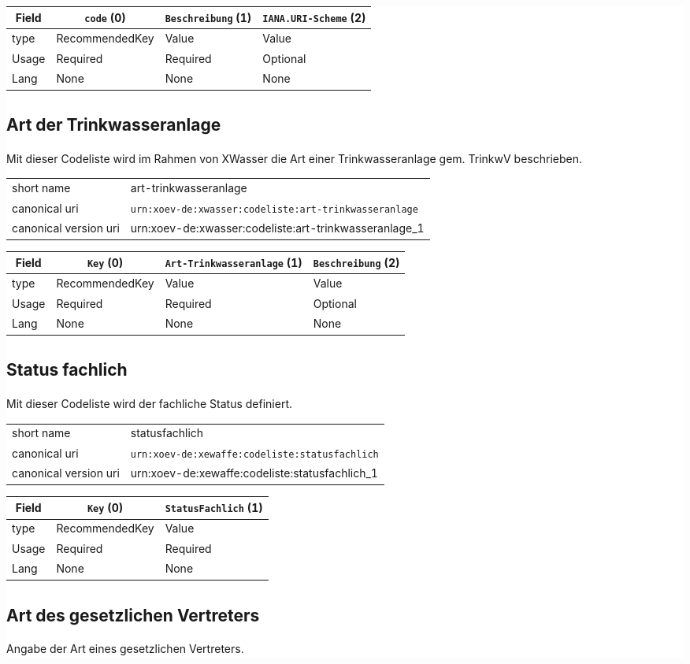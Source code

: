 | Field | `code` (0) | `Beschreibung` (1) | `IANA.URI-Scheme` (2) |
| -- | -- | -- | -- |
| type | RecommendedKey | Value | Value |
| Usage | Required | Required | Optional |
| Lang | None | None | None |

## Art der Trinkwasseranlage

Mit dieser Codeliste wird im Rahmen von XWasser die Art einer Trinkwasseranlage gem. TrinkwV beschrieben.

| | |
| -- | -- |
| short name | art-trinkwasseranlage |
| canonical uri | `urn:xoev-de:xwasser:codeliste:art-trinkwasseranlage` |
| canonical version uri | urn:xoev-de:xwasser:codeliste:art-trinkwasseranlage_1 |

| Field | `Key` (0) | `Art-Trinkwasseranlage` (1) | `Beschreibung` (2) |
| -- | -- | -- | -- |
| type | RecommendedKey | Value | Value |
| Usage | Required | Required | Optional |
| Lang | None | None | None |

## Status fachlich

Mit dieser Codeliste wird der fachliche Status definiert.

| | |
| -- | -- |
| short name | statusfachlich |
| canonical uri | `urn:xoev-de:xewaffe:codeliste:statusfachlich` |
| canonical version uri | urn:xoev-de:xewaffe:codeliste:statusfachlich_1 |

| Field | `Key` (0) | `StatusFachlich` (1) |
| -- | -- | -- |
| type | RecommendedKey | Value |
| Usage | Required | Required |
| Lang | None | None |

## Art des gesetzlichen Vertreters

Angabe der Art eines gesetzlichen Vertreters.
